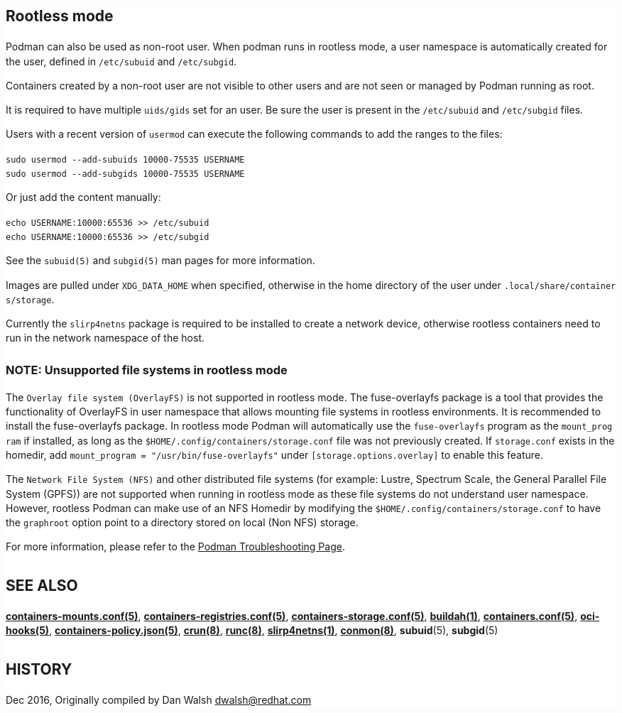 ## Rootless mode

Podman can also be used as non-root user. When podman runs in rootless mode, a user namespace is automatically created for the user, defined in `/etc/subuid` and `/etc/subgid`.

Containers created by a non-root user are not visible to other users and are not seen or managed by Podman running as root.

It is required to have multiple `uids/gids` set for an user.  Be sure the user is present in the `/etc/subuid` and `/etc/subgid` files.

Users with a recent version of `usermod` can execute the following commands to add the ranges to the files:

    sudo usermod --add-subuids 10000-75535 USERNAME
    sudo usermod --add-subgids 10000-75535 USERNAME

Or just add the content manually:

    echo USERNAME:10000:65536 >> /etc/subuid
    echo USERNAME:10000:65536 >> /etc/subgid

See the `subuid(5)` and `subgid(5)` man pages for more information.

Images are pulled under `XDG_DATA_HOME` when specified, otherwise in the home directory of the user under `.local/share/containers/storage`.

Currently the `slirp4netns` package is required to be installed to create a network device, otherwise rootless containers need to run in the network namespace of the host.

### **NOTE:** Unsupported file systems in rootless mode

The `Overlay file system (OverlayFS)` is not supported in rootless mode.  The fuse-overlayfs package is a tool that provides the functionality of OverlayFS in user namespace that allows mounting file systems in rootless environments.  It is recommended to install the fuse-overlayfs package.  In rootless mode Podman will automatically use the `fuse-overlayfs` program as the `mount_program` if installed, as long as the `$HOME/.config/containers/storage.conf` file was not previously created.  If `storage.conf` exists in the homedir, add `mount_program = "/usr/bin/fuse-overlayfs"` under `[storage.options.overlay]` to enable this feature.

The `Network File System (NFS)` and other distributed file systems (for example: Lustre, Spectrum Scale, the General Parallel File System (GPFS)) are not supported when running in rootless mode as these file systems do not understand user namespace.  However, rootless Podman can make use of an NFS Homedir by modifying the `$HOME/.config/containers/storage.conf` to have the `graphroot` option point to a directory stored on local (Non NFS) storage.

For more information, please refer to the [Podman Troubleshooting Page](https://github.com/containers/podman/blob/master/troubleshooting.md).

## SEE ALSO

**[containers-mounts.conf(5)](https://github.com/containers/common/blob/master/docs/containers-mounts.conf.5.md)**, **[containers-registries.conf(5)](https://github.com/containers/image/blob/master/docs/containers-registries.conf.5.md)**, **[containers-storage.conf(5)](https://github.com/containers/common/blob/master/docs/containers.conf.5.md)**, **[buildah(1)](https://github.com/containers/buildah/blob/master/docs/buildah.md)**, **[containers.conf(5)](https://github.com/containers/common/blob/master/docs/containers.conf.5.md)**, **[oci-hooks(5)](https://github.com/containers/podman/blob/master/pkg/hooks/docs/oci-hooks.5.md)**, **[containers-policy.json(5)](https://github.com/containers/image/blob/master/docs/containers-policy.json.5.md)**, **[crun(8)](https://github.com/containers/crun/blob/master/crun.1.md)**, **[runc(8)](https://github.com/opencontainers/runc)**, **[slirp4netns(1)](https://github.com/rootless-containers/slirp4netns/blob/master/slirp4netns.1.md)**, **[conmon(8)](https://github.com/containers/conmon/blob/master/docs/conmon.8.md)**, **subuid**(5), **subgid**(5)

## HISTORY

Dec 2016, Originally compiled by Dan Walsh <dwalsh@redhat.com>
